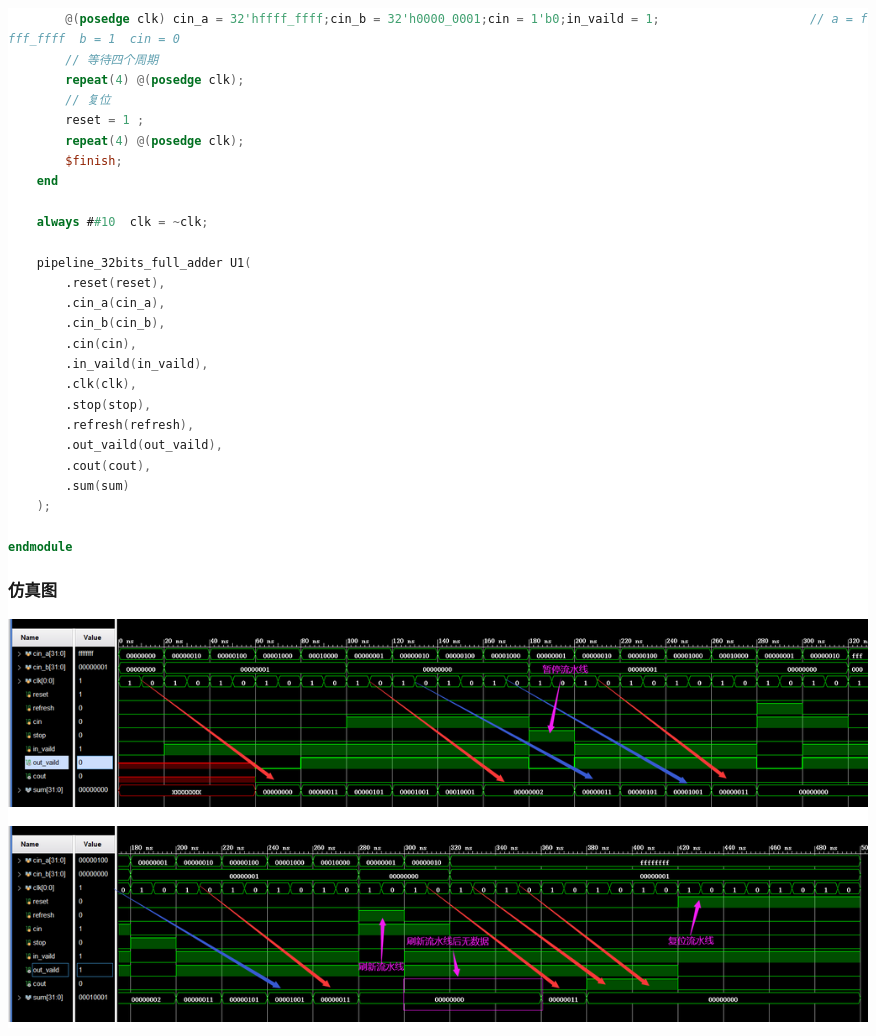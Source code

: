 ```verilog
        @(posedge clk) cin_a = 32'hffff_ffff;cin_b = 32'h0000_0001;cin = 1'b0;in_vaild = 1;                     // a = ffff_ffff  b = 1  cin = 0
        // 等待四个周期
        repeat(4) @(posedge clk);
        // 复位
        reset = 1 ;
        repeat(4) @(posedge clk);
        $finish;       
    end
    
    always ##10  clk = ~clk;

    pipeline_32bits_full_adder U1(
        .reset(reset),
        .cin_a(cin_a),
        .cin_b(cin_b),
        .cin(cin),
        .in_vaild(in_vaild),
        .clk(clk),
        .stop(stop),
        .refresh(refresh),
        .out_vaild(out_vaild),
        .cout(cout),
        .sum(sum)
    );

endmodule
```

### 仿真图

![image-20230422232417480](draft.assets/image-20230422232417480.png)



![image-20230422233143533](draft.assets/image-20230422233143533.png)
